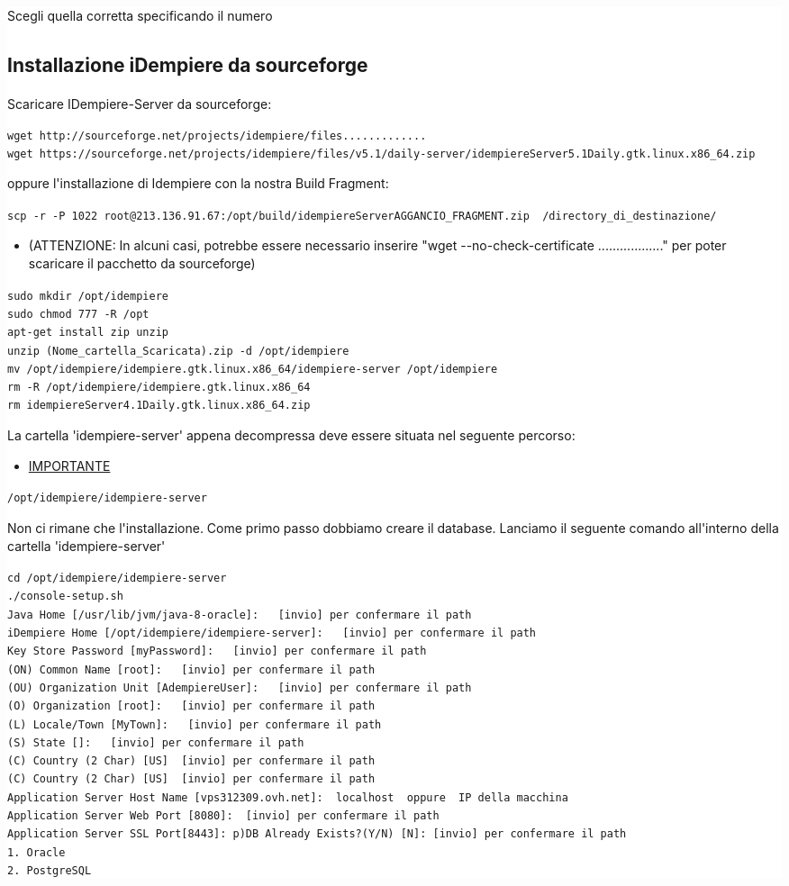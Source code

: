Scegli quella corretta specificando il numero

## Installazione iDempiere da sourceforge

Scaricare IDempiere-Server da sourceforge:

```
wget http://sourceforge.net/projects/idempiere/files.............
wget https://sourceforge.net/projects/idempiere/files/v5.1/daily-server/idempiereServer5.1Daily.gtk.linux.x86_64.zip
```

oppure l'installazione di Idempiere con la nostra Build Fragment:

```
scp -r -P 1022 root@213.136.91.67:/opt/build/idempiereServerAGGANCIO_FRAGMENT.zip  /directory_di_destinazione/
```

- (ATTENZIONE: In alcuni casi, potrebbe essere necessario inserire "wget --no-check-certificate .................." per poter scaricare il pacchetto da sourceforge)

```
sudo mkdir /opt/idempiere
sudo chmod 777 -R /opt 
apt-get install zip unzip
unzip (Nome_cartella_Scaricata).zip -d /opt/idempiere
mv /opt/idempiere/idempiere.gtk.linux.x86_64/idempiere-server /opt/idempiere
rm -R /opt/idempiere/idempiere.gtk.linux.x86_64
rm idempiereServer4.1Daily.gtk.linux.x86_64.zip 
```

La cartella 'idempiere-server' appena decompressa deve essere situata nel seguente percorso:

- [IMPORTANTE](http://192.168.178.102/index.php?title=IMPORTANTE&action=edit&redlink=1)

```
/opt/idempiere/idempiere-server
```


Non ci rimane che l'installazione. Come primo passo dobbiamo creare il database. Lanciamo il seguente comando all'interno della cartella 'idempiere-server'

```
cd /opt/idempiere/idempiere-server
./console-setup.sh
Java Home [/usr/lib/jvm/java-8-oracle]:   [invio] per confermare il path
iDempiere Home [/opt/idempiere/idempiere-server]:   [invio] per confermare il path
Key Store Password [myPassword]:   [invio] per confermare il path
(ON) Common Name [root]:   [invio] per confermare il path
(OU) Organization Unit [AdempiereUser]:   [invio] per confermare il path
(O) Organization [root]:   [invio] per confermare il path
(L) Locale/Town [MyTown]:   [invio] per confermare il path
(S) State []:   [invio] per confermare il path
(C) Country (2 Char) [US]  [invio] per confermare il path
(C) Country (2 Char) [US]  [invio] per confermare il path
Application Server Host Name [vps312309.ovh.net]:  localhost  oppure  IP della macchina
Application Server Web Port [8080]:  [invio] per confermare il path
Application Server SSL Port[8443]: p)DB Already Exists?(Y/N) [N]: [invio] per confermare il path
1. Oracle
2. PostgreSQL
```

